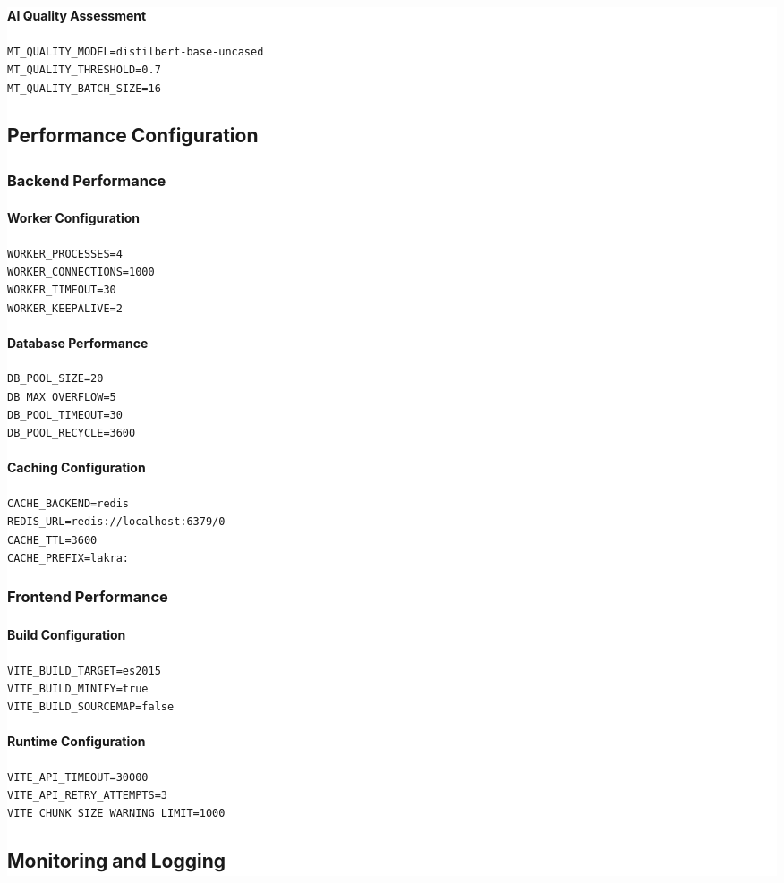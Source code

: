 #### AI Quality Assessment
```env
MT_QUALITY_MODEL=distilbert-base-uncased
MT_QUALITY_THRESHOLD=0.7
MT_QUALITY_BATCH_SIZE=16
```

## Performance Configuration

### Backend Performance

#### Worker Configuration
```env
WORKER_PROCESSES=4
WORKER_CONNECTIONS=1000
WORKER_TIMEOUT=30
WORKER_KEEPALIVE=2
```

#### Database Performance
```env
DB_POOL_SIZE=20
DB_MAX_OVERFLOW=5
DB_POOL_TIMEOUT=30
DB_POOL_RECYCLE=3600
```

#### Caching Configuration
```env
CACHE_BACKEND=redis
REDIS_URL=redis://localhost:6379/0
CACHE_TTL=3600
CACHE_PREFIX=lakra:
```

### Frontend Performance

#### Build Configuration
```env
VITE_BUILD_TARGET=es2015
VITE_BUILD_MINIFY=true
VITE_BUILD_SOURCEMAP=false
```

#### Runtime Configuration
```env
VITE_API_TIMEOUT=30000
VITE_API_RETRY_ATTEMPTS=3
VITE_CHUNK_SIZE_WARNING_LIMIT=1000
```

## Monitoring and Logging
